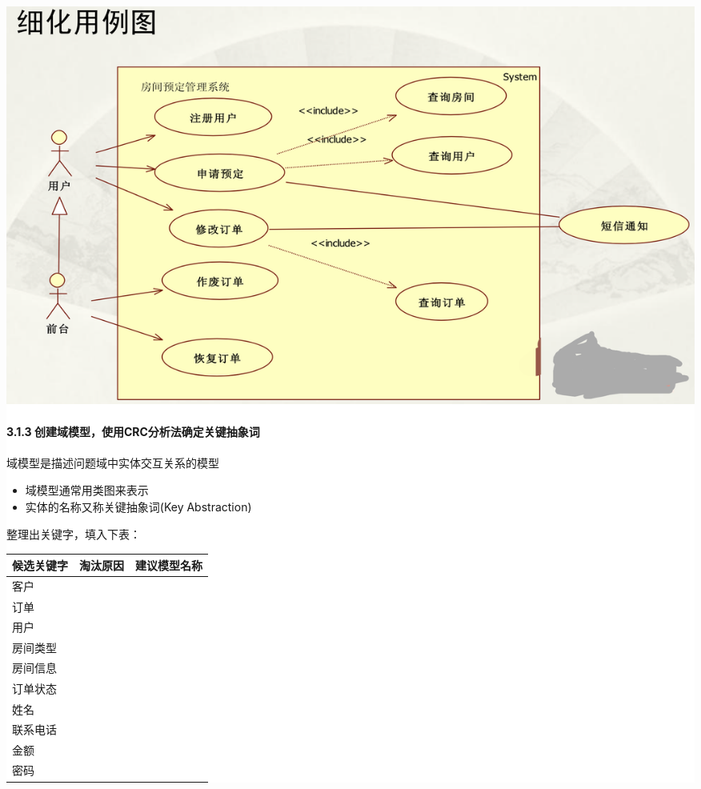 ![细化用例图](/images/201809/use-case-img.png "细化用例图")

#### 3.1.3 创建域模型，使用CRC分析法确定关键抽象词

域模型是描述问题域中实体交互关系的模型

- 域模型通常用类图来表示 
- 实体的名称又称关键抽象词(Key Abstraction)

整理出关键字，填入下表：

|候选关键字| 淘汰原因 |建议模型名称|
|--|--|--|
|客户 ||
|订单 ||
|用户 ||
|房间类型 ||
|房间信息 ||
|订单状态 ||
|姓名 ||
|联系电话 ||
|金额 ||
|密码 ||
